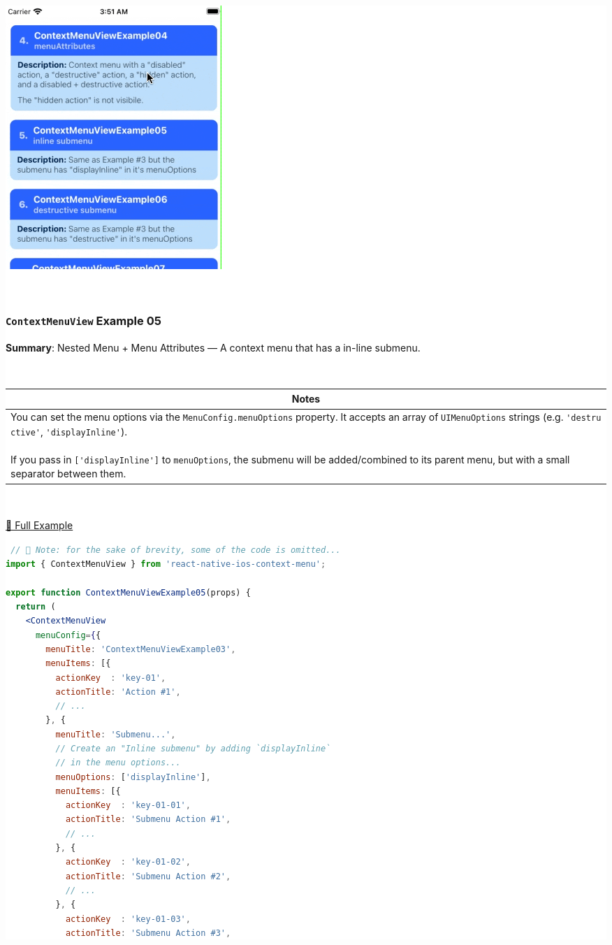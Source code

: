 ![Gif](../assets/example-ContextMenuViewExample04.gif)

<br>

### `ContextMenuView` Example 05

**Summary**: Nested Menu + Menu Attributes — A context menu that has a in-line submenu.

<br>

| Notes                                                        |
| ------------------------------------------------------------ |
| You can set the menu options via the `MenuConfig.menuOptions` property. It accepts an array of `UIMenuOptions` strings (e.g. `'destructive'`, `'displayInline'`).<br><br>If you pass in `['displayInline']` to `menuOptions`, the submenu will be added/combined to its parent menu, but with a small separator between them. |

<br>

[🔗 Full Example](../example/src/examples/ContextMenuViewExample05.tsx)

```jsx
 // 📝 Note: for the sake of brevity, some of the code is omitted...
import { ContextMenuView } from 'react-native-ios-context-menu';

export function ContextMenuViewExample05(props) {
  return (
    <ContextMenuView
      menuConfig={{
        menuTitle: 'ContextMenuViewExample03',
        menuItems: [{
          actionKey  : 'key-01',
          actionTitle: 'Action #1',
          // ...
        }, {
          menuTitle: 'Submenu...',
          // Create an "Inline submenu" by adding `displayInline`
          // in the menu options...
          menuOptions: ['displayInline'],
          menuItems: [{
            actionKey  : 'key-01-01',
            actionTitle: 'Submenu Action #1',
            // ...
          }, {
            actionKey  : 'key-01-02',
            actionTitle: 'Submenu Action #2',
            // ...
          }, {
            actionKey  : 'key-01-03',
            actionTitle: 'Submenu Action #3',
```